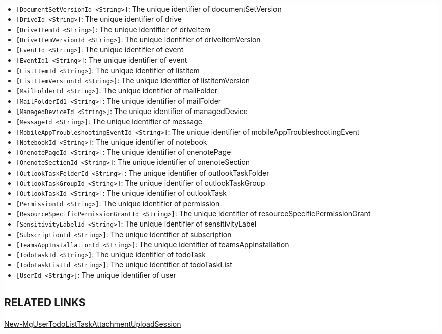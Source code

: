   - `[DocumentSetVersionId <String>]`: The unique identifier of documentSetVersion
  - `[DriveId <String>]`: The unique identifier of drive
  - `[DriveItemId <String>]`: The unique identifier of driveItem
  - `[DriveItemVersionId <String>]`: The unique identifier of driveItemVersion
  - `[EventId <String>]`: The unique identifier of event
  - `[EventId1 <String>]`: The unique identifier of event
  - `[ListItemId <String>]`: The unique identifier of listItem
  - `[ListItemVersionId <String>]`: The unique identifier of listItemVersion
  - `[MailFolderId <String>]`: The unique identifier of mailFolder
  - `[MailFolderId1 <String>]`: The unique identifier of mailFolder
  - `[ManagedDeviceId <String>]`: The unique identifier of managedDevice
  - `[MessageId <String>]`: The unique identifier of message
  - `[MobileAppTroubleshootingEventId <String>]`: The unique identifier of mobileAppTroubleshootingEvent
  - `[NotebookId <String>]`: The unique identifier of notebook
  - `[OnenotePageId <String>]`: The unique identifier of onenotePage
  - `[OnenoteSectionId <String>]`: The unique identifier of onenoteSection
  - `[OutlookTaskFolderId <String>]`: The unique identifier of outlookTaskFolder
  - `[OutlookTaskGroupId <String>]`: The unique identifier of outlookTaskGroup
  - `[OutlookTaskId <String>]`: The unique identifier of outlookTask
  - `[PermissionId <String>]`: The unique identifier of permission
  - `[ResourceSpecificPermissionGrantId <String>]`: The unique identifier of resourceSpecificPermissionGrant
  - `[SensitivityLabelId <String>]`: The unique identifier of sensitivityLabel
  - `[SubscriptionId <String>]`: The unique identifier of subscription
  - `[TeamsAppInstallationId <String>]`: The unique identifier of teamsAppInstallation
  - `[TodoTaskId <String>]`: The unique identifier of todoTask
  - `[TodoTaskListId <String>]`: The unique identifier of todoTaskList
  - `[UserId <String>]`: The unique identifier of user

## RELATED LINKS
[New-MgUserTodoListTaskAttachmentUploadSession](/powershell/module/Microsoft.Graph.Users.Actions/New-MgUserTodoListTaskAttachmentUploadSession?view=graph-powershell-1.0)
